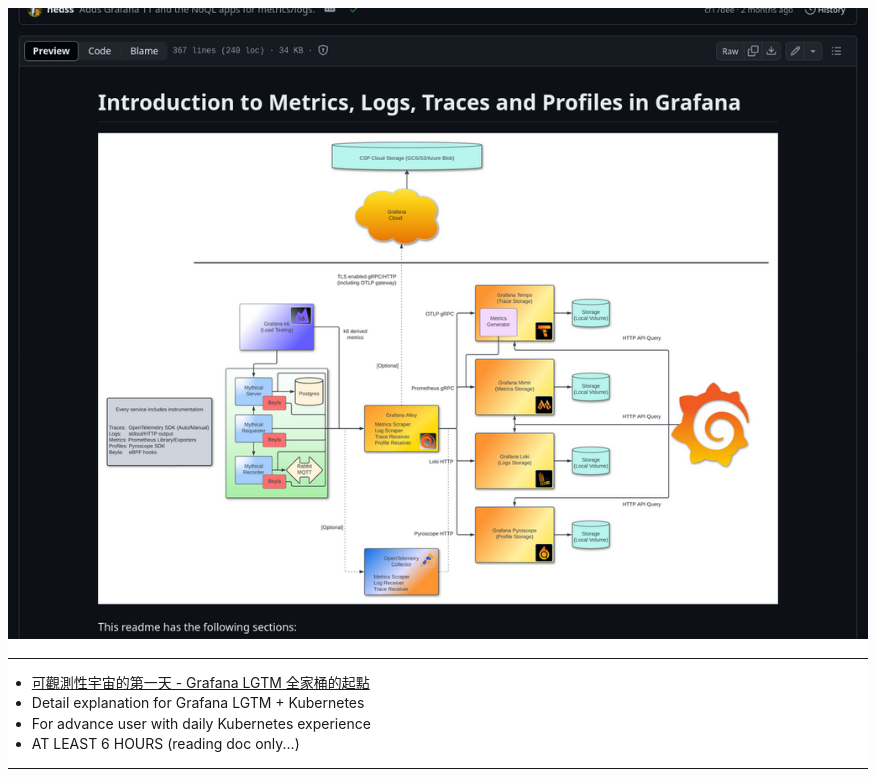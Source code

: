 ![](files/github-com-grafana-intro-to-mltp.png)

------------------------------------------------------------------------

- [可觀測性宇宙的第一天 - Grafana LGTM 全家桶的起點](https://ithelp.ithome.com.tw/articles/10319012)
- Detail explanation for Grafana LGTM + Kubernetes
- For advance user with daily Kubernetes experience
- AT LEAST 6 HOURS (reading doc only...)

------------------------------------------------------------------------
